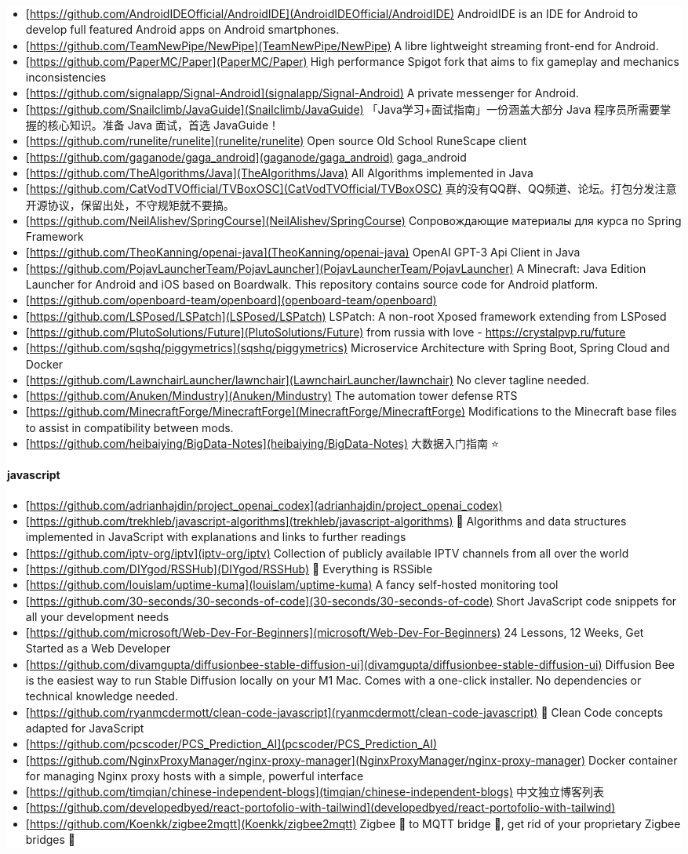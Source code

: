 * [https://github.com/AndroidIDEOfficial/AndroidIDE](AndroidIDEOfficial/AndroidIDE) AndroidIDE is an IDE for Android to develop full featured Android apps on Android smartphones.
* [https://github.com/TeamNewPipe/NewPipe](TeamNewPipe/NewPipe) A libre lightweight streaming front-end for Android.
* [https://github.com/PaperMC/Paper](PaperMC/Paper) High performance Spigot fork that aims to fix gameplay and mechanics inconsistencies
* [https://github.com/signalapp/Signal-Android](signalapp/Signal-Android) A private messenger for Android.
* [https://github.com/Snailclimb/JavaGuide](Snailclimb/JavaGuide) 「Java学习+面试指南」一份涵盖大部分 Java 程序员所需要掌握的核心知识。准备 Java 面试，首选 JavaGuide！
* [https://github.com/runelite/runelite](runelite/runelite) Open source Old School RuneScape client
* [https://github.com/gaganode/gaga_android](gaganode/gaga_android) gaga_android
* [https://github.com/TheAlgorithms/Java](TheAlgorithms/Java) All Algorithms implemented in Java
* [https://github.com/CatVodTVOfficial/TVBoxOSC](CatVodTVOfficial/TVBoxOSC) 真的没有QQ群、QQ频道、论坛。打包分发注意开源协议，保留出处，不守规矩就不要搞。
* [https://github.com/NeilAlishev/SpringCourse](NeilAlishev/SpringCourse) Сопровождающие материалы для курса по Spring Framework
* [https://github.com/TheoKanning/openai-java](TheoKanning/openai-java) OpenAI GPT-3 Api Client in Java
* [https://github.com/PojavLauncherTeam/PojavLauncher](PojavLauncherTeam/PojavLauncher) A Minecraft: Java Edition Launcher for Android and iOS based on Boardwalk. This repository contains source code for Android platform.
* [https://github.com/openboard-team/openboard](openboard-team/openboard)
* [https://github.com/LSPosed/LSPatch](LSPosed/LSPatch) LSPatch: A non-root Xposed framework extending from LSPosed
* [https://github.com/PlutoSolutions/Future](PlutoSolutions/Future) from russia with love - https://crystalpvp.ru/future
* [https://github.com/sqshq/piggymetrics](sqshq/piggymetrics) Microservice Architecture with Spring Boot, Spring Cloud and Docker
* [https://github.com/LawnchairLauncher/lawnchair](LawnchairLauncher/lawnchair) No clever tagline needed.
* [https://github.com/Anuken/Mindustry](Anuken/Mindustry) The automation tower defense RTS
* [https://github.com/MinecraftForge/MinecraftForge](MinecraftForge/MinecraftForge) Modifications to the Minecraft base files to assist in compatibility between mods.
* [https://github.com/heibaiying/BigData-Notes](heibaiying/BigData-Notes) 大数据入门指南 ⭐

#### javascript
* [https://github.com/adrianhajdin/project_openai_codex](adrianhajdin/project_openai_codex)
* [https://github.com/trekhleb/javascript-algorithms](trekhleb/javascript-algorithms) 📝 Algorithms and data structures implemented in JavaScript with explanations and links to further readings
* [https://github.com/iptv-org/iptv](iptv-org/iptv) Collection of publicly available IPTV channels from all over the world
* [https://github.com/DIYgod/RSSHub](DIYgod/RSSHub) 🍰 Everything is RSSible
* [https://github.com/louislam/uptime-kuma](louislam/uptime-kuma) A fancy self-hosted monitoring tool
* [https://github.com/30-seconds/30-seconds-of-code](30-seconds/30-seconds-of-code) Short JavaScript code snippets for all your development needs
* [https://github.com/microsoft/Web-Dev-For-Beginners](microsoft/Web-Dev-For-Beginners) 24 Lessons, 12 Weeks, Get Started as a Web Developer
* [https://github.com/divamgupta/diffusionbee-stable-diffusion-ui](divamgupta/diffusionbee-stable-diffusion-ui) Diffusion Bee is the easiest way to run Stable Diffusion locally on your M1 Mac. Comes with a one-click installer. No dependencies or technical knowledge needed.
* [https://github.com/ryanmcdermott/clean-code-javascript](ryanmcdermott/clean-code-javascript) 🛁 Clean Code concepts adapted for JavaScript
* [https://github.com/pcscoder/PCS_Prediction_AI](pcscoder/PCS_Prediction_AI)
* [https://github.com/NginxProxyManager/nginx-proxy-manager](NginxProxyManager/nginx-proxy-manager) Docker container for managing Nginx proxy hosts with a simple, powerful interface
* [https://github.com/timqian/chinese-independent-blogs](timqian/chinese-independent-blogs) 中文独立博客列表
* [https://github.com/developedbyed/react-portofolio-with-tailwind](developedbyed/react-portofolio-with-tailwind)
* [https://github.com/Koenkk/zigbee2mqtt](Koenkk/zigbee2mqtt) Zigbee 🐝 to MQTT bridge 🌉, get rid of your proprietary Zigbee bridges 🔨
